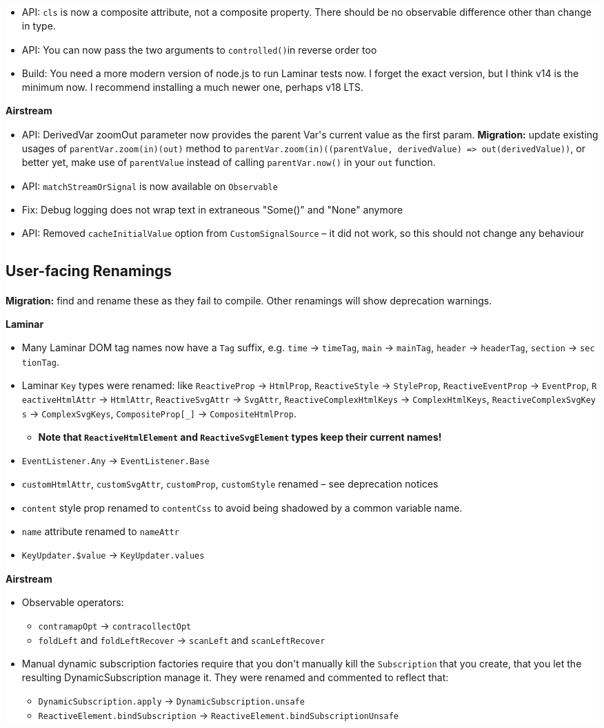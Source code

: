 * API: `cls` is now a composite attribute, not a composite property. There should be no observable difference other than change in type.

* API: You can now pass the two arguments to `controlled()`in reverse order too

* Build: You need a more modern version of node.js to run Laminar tests now. I forget the exact version, but I think v14 is the minimum now. I recommend installing a much newer one, perhaps v18 LTS.


**Airstream**

* API: DerivedVar zoomOut parameter now provides the parent Var's current value as the first param. **Migration:** update existing usages of `parentVar.zoom(in)(out)` method to `parentVar.zoom(in)((parentValue, derivedValue) => out(derivedValue))`, or better yet, make use of `parentValue` instead of calling `parentVar.now()` in your `out` function.

* API: `matchStreamOrSignal` is now available on `Observable`

* Fix: Debug logging does not wrap text in extraneous "Some()" and "None" anymore

* API: Removed `cacheInitialValue` option from `CustomSignalSource` – it did not work, so this should not change any behaviour


## User-facing Renamings

**Migration:** find and rename these as they fail to compile. Other renamings will show deprecation warnings.

**Laminar**

* Many Laminar DOM tag names now have a `Tag` suffix, e.g. `time` -> `timeTag`, `main` -> `mainTag`, `header` -> `headerTag`, `section` -> `sectionTag`.

* Laminar `Key` types were renamed: like `ReactiveProp` -> `HtmlProp`, `ReactiveStyle` -> `StyleProp`, `ReactiveEventProp` -> `EventProp`, `ReactiveHtmlAttr` -> `HtmlAttr`, `ReactiveSvgAttr` -> `SvgAttr`,  `ReactiveComplexHtmlKeys` -> `ComplexHtmlKeys`, `ReactiveComplexSvgKeys` -> `ComplexSvgKeys`, `CompositeProp[_]` -> `CompositeHtmlProp`.

  * **Note that `ReactiveHtmlElement` and `ReactiveSvgElement` types keep their current names!**

* `EventListener.Any` -> `EventListener.Base`

* `customHtmlAttr`, `customSvgAttr`, `customProp`, `customStyle` renamed – see deprecation notices

* `content` style prop renamed to `contentCss` to avoid being shadowed by a common variable name.

* `name` attribute renamed to `nameAttr`

* `KeyUpdater.$value` -> `KeyUpdater.values`

**Airstream**

* Observable operators:
  * `contramapOpt` -> `contracollectOpt`
  * `foldLeft` and `foldLeftRecover` -> `scanLeft` and `scanLeftRecover`

* Manual dynamic subscription factories require that you don't manually kill the `Subscription` that you create, that you let the resulting DynamicSubscription manage it. They were renamed and commented to reflect that:
  * `DynamicSubscription.apply` -> `DynamicSubscription.unsafe`
  * `ReactiveElement.bindSubscription` -> `ReactiveElement.bindSubscriptionUnsafe`
